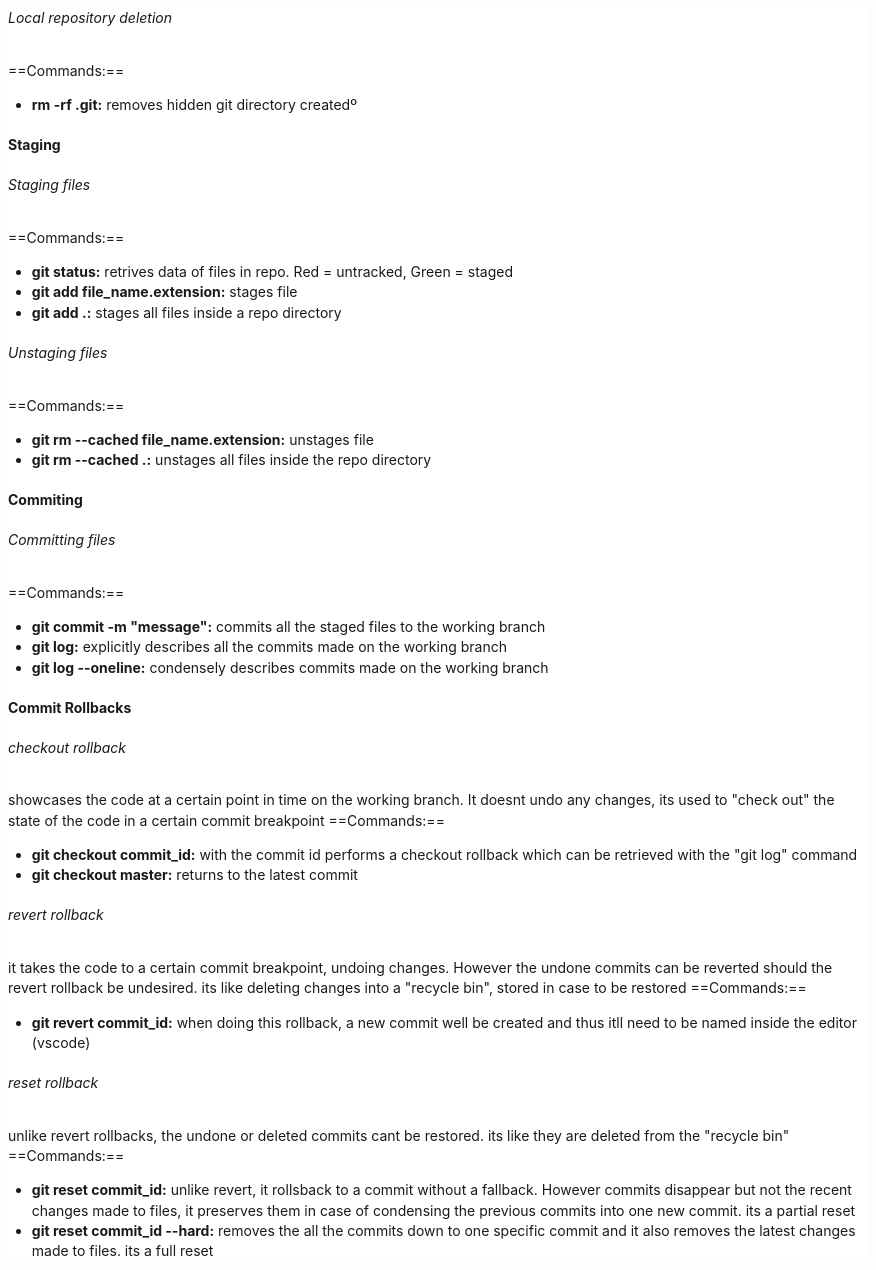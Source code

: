 ###### Local repository deletion
==Commands:==
- **rm -rf .git:** removes hidden git directory createdº	

#### Staging

###### Staging files
==Commands:==
- **git status:** retrives data of files in repo. Red = untracked, Green = staged
- **git add file_name.extension:** stages file
- **git add .:** stages all files inside a repo directory
###### Unstaging files
==Commands:==
- **git rm --cached file_name.extension:** unstages file
- **git rm --cached .:** unstages all files inside the repo directory 

#### Commiting

###### Committing files
==Commands:==
- **git commit -m "message":** commits all the staged files to the working branch
- **git log:** explicitly describes all the commits made on the working branch
- **git log --oneline:** condensely describes commits made on the working branch

#### Commit Rollbacks

###### checkout rollback
showcases the code at a certain point in time on the working branch. It doesnt undo any changes, its used to "check out" the state of the code in a certain commit breakpoint
==Commands:==
- **git checkout commit_id:** with the commit id performs a checkout rollback which can be retrieved with the "git log" command
- **git checkout master:** returns to the latest commit

###### revert rollback
it takes the code to a certain commit breakpoint, undoing changes. However the undone commits can be reverted should the revert rollback be undesired.
its like deleting changes into a "recycle bin", stored in case to be restored
==Commands:== 
- **git revert commit_id:** when doing this rollback, a new commit well be created and thus itll need to be named inside the editor (vscode)

###### reset rollback
unlike revert rollbacks, the undone or deleted commits cant be restored. its like they are deleted from the "recycle bin"
==Commands:==
- **git reset commit_id:** unlike revert, it rollsback to a commit without a fallback. However commits disappear but not the recent changes made to files, it preserves them in case of condensing the previous commits into one new commit. its a partial reset
- **git reset commit_id --hard:** removes the all the commits down to one specific commit and it also removes the latest changes made to files. its a full reset
